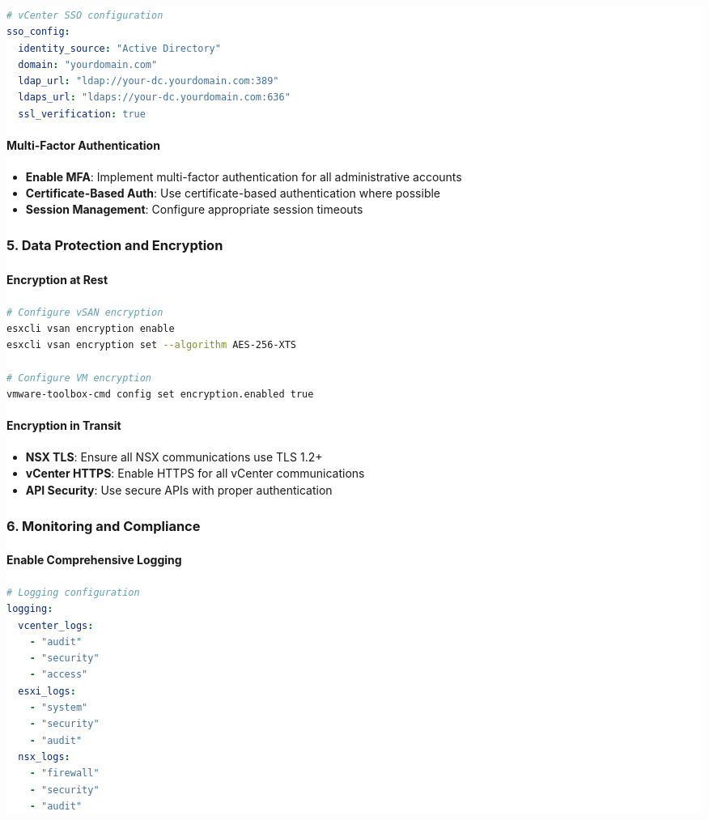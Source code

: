 ```yaml
# vCenter SSO configuration
sso_config:
  identity_source: "Active Directory"
  domain: "yourdomain.com"
  ldap_url: "ldap://your-dc.yourdomain.com:389"
  ldaps_url: "ldaps://your-dc.yourdomain.com:636"
  ssl_verification: true
```

#### Multi-Factor Authentication

- **Enable MFA**: Implement multi-factor authentication for all administrative accounts
- **Certificate-Based Auth**: Use certificate-based authentication where possible
- **Session Management**: Configure appropriate session timeouts

### 5. Data Protection and Encryption

#### Encryption at Rest

```bash
# Configure vSAN encryption
esxcli vsan encryption enable
esxcli vsan encryption set --algorithm AES-256-XTS

# Configure VM encryption
vmware-toolbox-cmd config set encryption.enabled true
```

#### Encryption in Transit

- **NSX TLS**: Ensure all NSX communications use TLS 1.2+
- **vCenter HTTPS**: Enable HTTPS for all vCenter communications
- **API Security**: Use secure APIs with proper authentication

### 6. Monitoring and Compliance

#### Enable Comprehensive Logging

```yaml
# Logging configuration
logging:
  vcenter_logs:
    - "audit"
    - "security"
    - "access"
  esxi_logs:
    - "system"
    - "security"
    - "audit"
  nsx_logs:
    - "firewall"
    - "security"
    - "audit"
```
